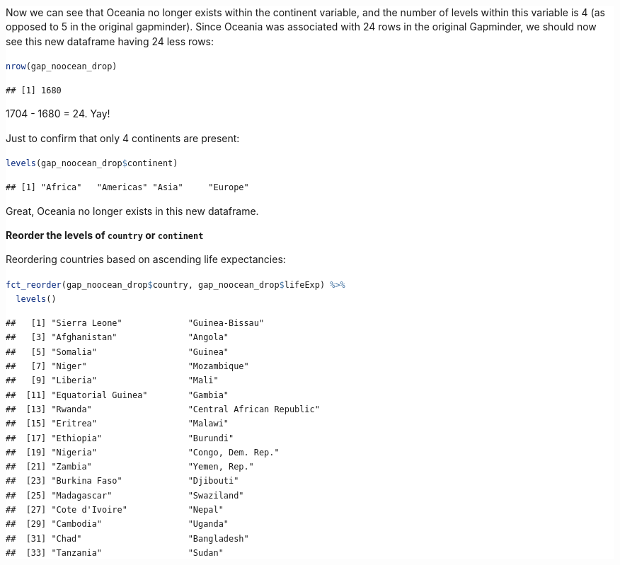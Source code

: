 Now we can see that Oceania no longer exists within the continent variable, and the number of levels within this variable is 4 (as opposed to 5 in the original gapminder). Since Oceania was associated with 24 rows in the original Gapminder, we should now see this new dataframe having 24 less rows:

``` r
nrow(gap_noocean_drop)
```

    ## [1] 1680

1704 - 1680 = 24. Yay!

Just to confirm that only 4 continents are present:

``` r
levels(gap_noocean_drop$continent)
```

    ## [1] "Africa"   "Americas" "Asia"     "Europe"

Great, Oceania no longer exists in this new dataframe.

**Reorder the levels of `country` or `continent`**

Reordering countries based on ascending life expectancies:

``` r
fct_reorder(gap_noocean_drop$country, gap_noocean_drop$lifeExp) %>% 
  levels()
```

    ##   [1] "Sierra Leone"             "Guinea-Bissau"           
    ##   [3] "Afghanistan"              "Angola"                  
    ##   [5] "Somalia"                  "Guinea"                  
    ##   [7] "Niger"                    "Mozambique"              
    ##   [9] "Liberia"                  "Mali"                    
    ##  [11] "Equatorial Guinea"        "Gambia"                  
    ##  [13] "Rwanda"                   "Central African Republic"
    ##  [15] "Eritrea"                  "Malawi"                  
    ##  [17] "Ethiopia"                 "Burundi"                 
    ##  [19] "Nigeria"                  "Congo, Dem. Rep."        
    ##  [21] "Zambia"                   "Yemen, Rep."             
    ##  [23] "Burkina Faso"             "Djibouti"                
    ##  [25] "Madagascar"               "Swaziland"               
    ##  [27] "Cote d'Ivoire"            "Nepal"                   
    ##  [29] "Cambodia"                 "Uganda"                  
    ##  [31] "Chad"                     "Bangladesh"              
    ##  [33] "Tanzania"                 "Sudan"                   